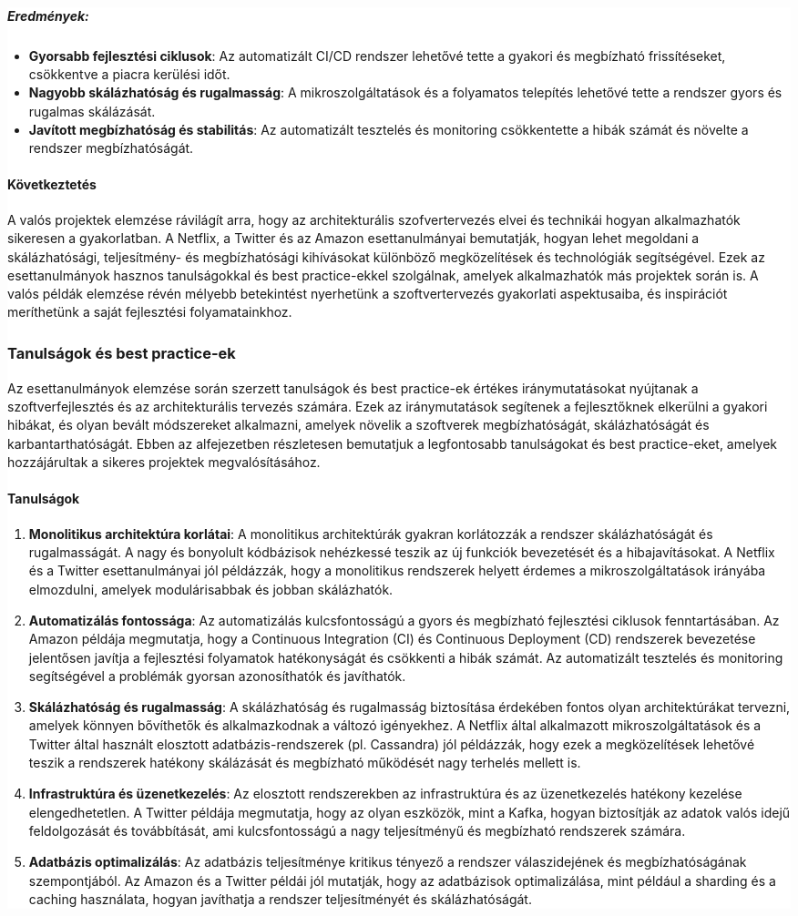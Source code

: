 ##### Eredmények:
- **Gyorsabb fejlesztési ciklusok**: Az automatizált CI/CD rendszer lehetővé tette a gyakori és megbízható frissítéseket, csökkentve a piacra kerülési időt.
- **Nagyobb skálázhatóság és rugalmasság**: A mikroszolgáltatások és a folyamatos telepítés lehetővé tette a rendszer gyors és rugalmas skálázását.
- **Javított megbízhatóság és stabilitás**: Az automatizált tesztelés és monitoring csökkentette a hibák számát és növelte a rendszer megbízhatóságát.

#### Következtetés

A valós projektek elemzése rávilágít arra, hogy az architekturális szofvertervezés elvei és technikái hogyan alkalmazhatók sikeresen a gyakorlatban. A Netflix, a Twitter és az Amazon esettanulmányai bemutatják, hogyan lehet megoldani a skálázhatósági, teljesítmény- és megbízhatósági kihívásokat különböző megközelítések és technológiák segítségével. Ezek az esettanulmányok hasznos tanulságokkal és best practice-ekkel szolgálnak, amelyek alkalmazhatók más projektek során is. A valós példák elemzése révén mélyebb betekintést nyerhetünk a szoftvertervezés gyakorlati aspektusaiba, és inspirációt meríthetünk a saját fejlesztési folyamatainkhoz.

### Tanulságok és best practice-ek

Az esettanulmányok elemzése során szerzett tanulságok és best practice-ek értékes iránymutatásokat nyújtanak a szoftverfejlesztés és az architekturális tervezés számára. Ezek az iránymutatások segítenek a fejlesztőknek elkerülni a gyakori hibákat, és olyan bevált módszereket alkalmazni, amelyek növelik a szoftverek megbízhatóságát, skálázhatóságát és karbantarthatóságát. Ebben az alfejezetben részletesen bemutatjuk a legfontosabb tanulságokat és best practice-eket, amelyek hozzájárultak a sikeres projektek megvalósításához.

#### Tanulságok

1. **Monolitikus architektúra korlátai**: A monolitikus architektúrák gyakran korlátozzák a rendszer skálázhatóságát és rugalmasságát. A nagy és bonyolult kódbázisok nehézkessé teszik az új funkciók bevezetését és a hibajavításokat. A Netflix és a Twitter esettanulmányai jól példázzák, hogy a monolitikus rendszerek helyett érdemes a mikroszolgáltatások irányába elmozdulni, amelyek modulárisabbak és jobban skálázhatók.

2. **Automatizálás fontossága**: Az automatizálás kulcsfontosságú a gyors és megbízható fejlesztési ciklusok fenntartásában. Az Amazon példája megmutatja, hogy a Continuous Integration (CI) és Continuous Deployment (CD) rendszerek bevezetése jelentősen javítja a fejlesztési folyamatok hatékonyságát és csökkenti a hibák számát. Az automatizált tesztelés és monitoring segítségével a problémák gyorsan azonosíthatók és javíthatók.

3. **Skálázhatóság és rugalmasság**: A skálázhatóság és rugalmasság biztosítása érdekében fontos olyan architektúrákat tervezni, amelyek könnyen bővíthetők és alkalmazkodnak a változó igényekhez. A Netflix által alkalmazott mikroszolgáltatások és a Twitter által használt elosztott adatbázis-rendszerek (pl. Cassandra) jól példázzák, hogy ezek a megközelítések lehetővé teszik a rendszerek hatékony skálázását és megbízható működését nagy terhelés mellett is.

4. **Infrastruktúra és üzenetkezelés**: Az elosztott rendszerekben az infrastruktúra és az üzenetkezelés hatékony kezelése elengedhetetlen. A Twitter példája megmutatja, hogy az olyan eszközök, mint a Kafka, hogyan biztosítják az adatok valós idejű feldolgozását és továbbítását, ami kulcsfontosságú a nagy teljesítményű és megbízható rendszerek számára.

5. **Adatbázis optimalizálás**: Az adatbázis teljesítménye kritikus tényező a rendszer válaszidejének és megbízhatóságának szempontjából. Az Amazon és a Twitter példái jól mutatják, hogy az adatbázisok optimalizálása, mint például a sharding és a caching használata, hogyan javíthatja a rendszer teljesítményét és skálázhatóságát.
